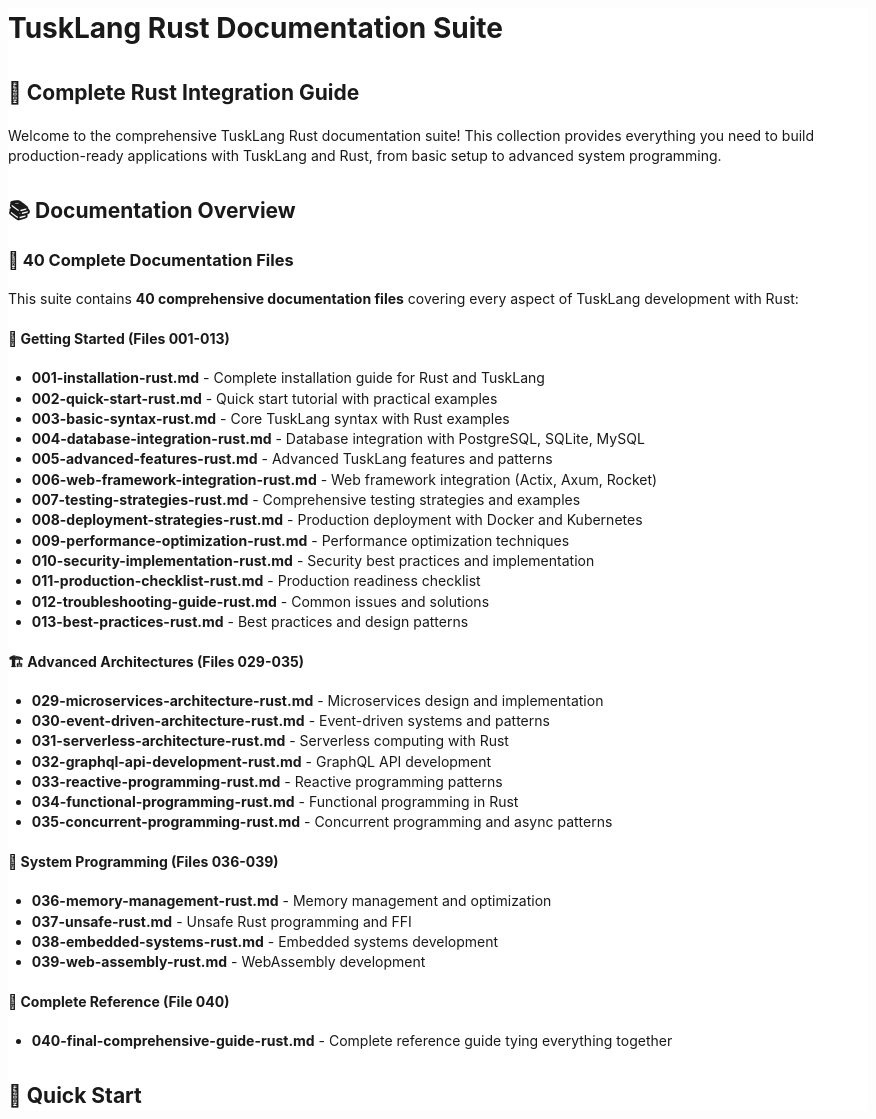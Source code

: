 # TuskLang Rust Documentation Suite

## 🦀 Complete Rust Integration Guide

Welcome to the comprehensive TuskLang Rust documentation suite! This collection provides everything you need to build production-ready applications with TuskLang and Rust, from basic setup to advanced system programming.

## 📚 Documentation Overview

### 🎯 **40 Complete Documentation Files**

This suite contains **40 comprehensive documentation files** covering every aspect of TuskLang development with Rust:

#### **🚀 Getting Started (Files 001-013)**
- **001-installation-rust.md** - Complete installation guide for Rust and TuskLang
- **002-quick-start-rust.md** - Quick start tutorial with practical examples
- **003-basic-syntax-rust.md** - Core TuskLang syntax with Rust examples
- **004-database-integration-rust.md** - Database integration with PostgreSQL, SQLite, MySQL
- **005-advanced-features-rust.md** - Advanced TuskLang features and patterns
- **006-web-framework-integration-rust.md** - Web framework integration (Actix, Axum, Rocket)
- **007-testing-strategies-rust.md** - Comprehensive testing strategies and examples
- **008-deployment-strategies-rust.md** - Production deployment with Docker and Kubernetes
- **009-performance-optimization-rust.md** - Performance optimization techniques
- **010-security-implementation-rust.md** - Security best practices and implementation
- **011-production-checklist-rust.md** - Production readiness checklist
- **012-troubleshooting-guide-rust.md** - Common issues and solutions
- **013-best-practices-rust.md** - Best practices and design patterns

#### **🏗️ Advanced Architectures (Files 029-035)**
- **029-microservices-architecture-rust.md** - Microservices design and implementation
- **030-event-driven-architecture-rust.md** - Event-driven systems and patterns
- **031-serverless-architecture-rust.md** - Serverless computing with Rust
- **032-graphql-api-development-rust.md** - GraphQL API development
- **033-reactive-programming-rust.md** - Reactive programming patterns
- **034-functional-programming-rust.md** - Functional programming in Rust
- **035-concurrent-programming-rust.md** - Concurrent programming and async patterns

#### **🔧 System Programming (Files 036-039)**
- **036-memory-management-rust.md** - Memory management and optimization
- **037-unsafe-rust.md** - Unsafe Rust programming and FFI
- **038-embedded-systems-rust.md** - Embedded systems development
- **039-web-assembly-rust.md** - WebAssembly development

#### **📖 Complete Reference (File 040)**
- **040-final-comprehensive-guide-rust.md** - Complete reference guide tying everything together

## 🚀 Quick Start
